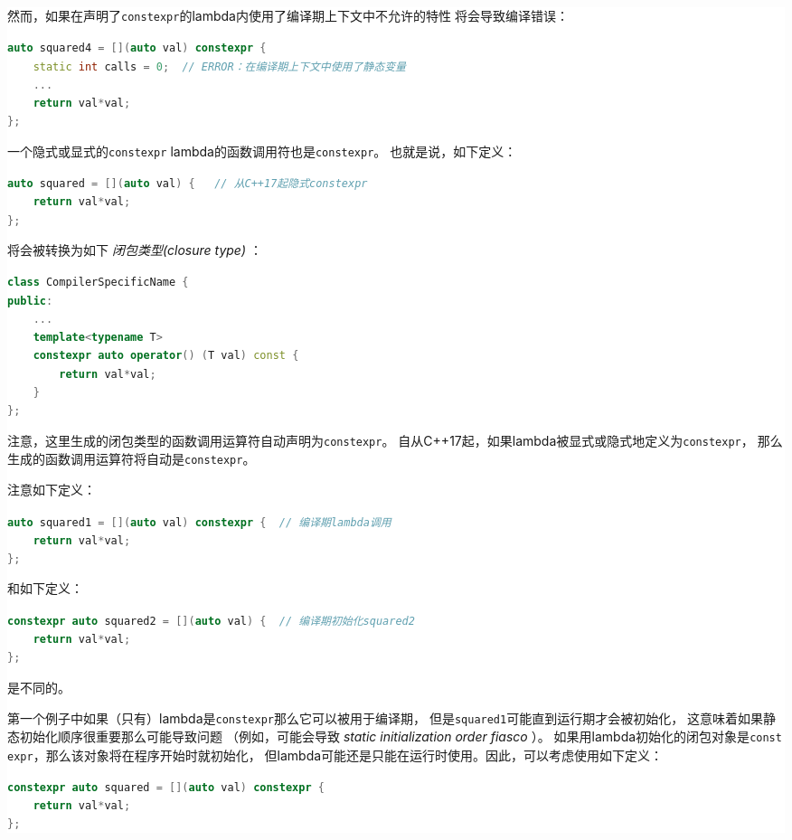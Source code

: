 然而，如果在声明了`constexpr`的lambda内使用了编译期上下文中不允许的特性
将会导致编译错误：
```cpp
auto squared4 = [](auto val) constexpr {
    static int calls = 0;  // ERROR：在编译期上下文中使用了静态变量
    ...
    return val*val;
};
```
一个隐式或显式的`constexpr` lambda的函数调用符也是`constexpr`。
也就是说，如下定义：
```cpp
auto squared = [](auto val) {   // 从C++17起隐式constexpr
    return val*val;
};
```
将会被转换为如下 *闭包类型(closure type)* ：
```cpp
class CompilerSpecificName {
public:
    ...
    template<typename T>
    constexpr auto operator() (T val) const {
        return val*val;
    }
};
```
注意，这里生成的闭包类型的函数调用运算符自动声明为`constexpr`。
自从C++17起，如果lambda被显式或隐式地定义为`constexpr`，
那么生成的函数调用运算符将自动是`constexpr`。

注意如下定义：
```cpp
auto squared1 = [](auto val) constexpr {  // 编译期lambda调用
    return val*val;
};
```
和如下定义：
```cpp
constexpr auto squared2 = [](auto val) {  // 编译期初始化squared2
    return val*val;
};
```
是不同的。

第一个例子中如果（只有）lambda是`constexpr`那么它可以被用于编译期，
但是`squared1`可能直到运行期才会被初始化，
这意味着如果静态初始化顺序很重要那么可能导致问题
（例如，可能会导致 *static initialization order fiasco* ）。
如果用lambda初始化的闭包对象是`constexpr`，那么该对象将在程序开始时就初始化，
但lambda可能还是只能在运行时使用。因此，可以考虑使用如下定义：
```cpp
constexpr auto squared = [](auto val) constexpr {
    return val*val;
};
```
